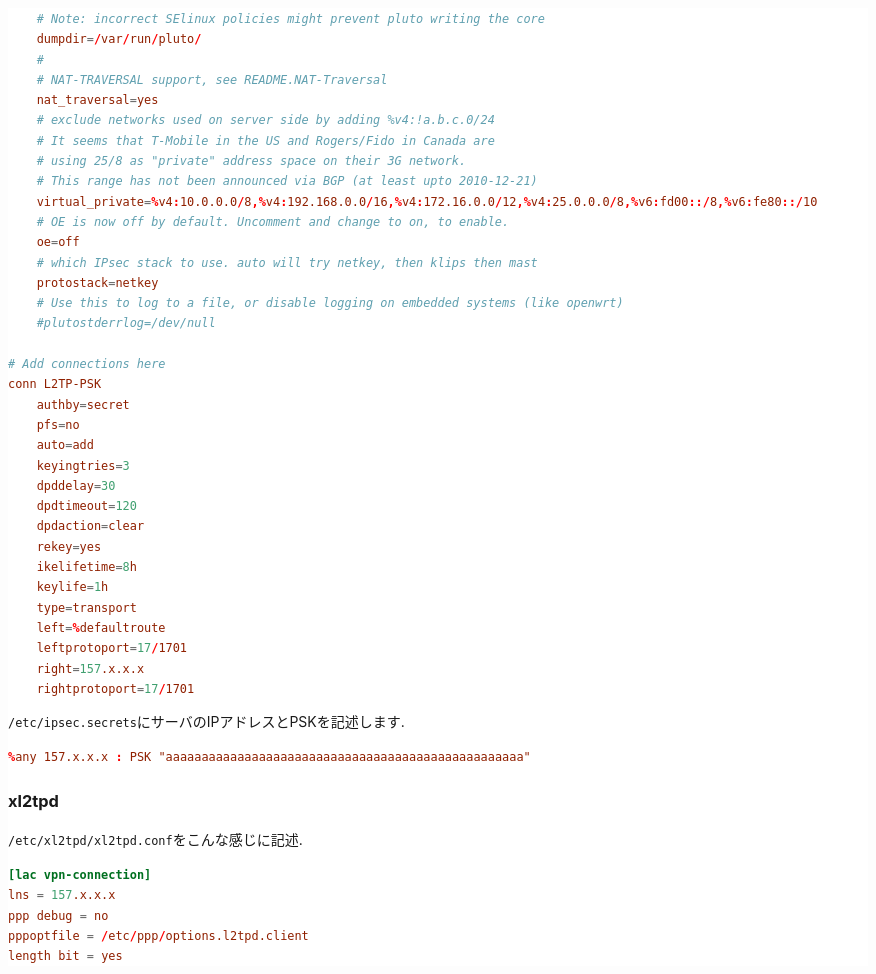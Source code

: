 ```conf
	# Note: incorrect SElinux policies might prevent pluto writing the core
	dumpdir=/var/run/pluto/
	#
	# NAT-TRAVERSAL support, see README.NAT-Traversal
	nat_traversal=yes
	# exclude networks used on server side by adding %v4:!a.b.c.0/24
	# It seems that T-Mobile in the US and Rogers/Fido in Canada are
	# using 25/8 as "private" address space on their 3G network.
	# This range has not been announced via BGP (at least upto 2010-12-21)
	virtual_private=%v4:10.0.0.0/8,%v4:192.168.0.0/16,%v4:172.16.0.0/12,%v4:25.0.0.0/8,%v6:fd00::/8,%v6:fe80::/10
	# OE is now off by default. Uncomment and change to on, to enable.
	oe=off
	# which IPsec stack to use. auto will try netkey, then klips then mast
	protostack=netkey
	# Use this to log to a file, or disable logging on embedded systems (like openwrt)
	#plutostderrlog=/dev/null

# Add connections here
conn L2TP-PSK
	authby=secret
	pfs=no
	auto=add
	keyingtries=3
	dpddelay=30
	dpdtimeout=120
	dpdaction=clear
	rekey=yes
	ikelifetime=8h
	keylife=1h
	type=transport
	left=%defaultroute
	leftprotoport=17/1701
	right=157.x.x.x
	rightprotoport=17/1701
```

`/etc/ipsec.secrets`にサーバのIPアドレスとPSKを記述します.

```conf
%any 157.x.x.x : PSK "aaaaaaaaaaaaaaaaaaaaaaaaaaaaaaaaaaaaaaaaaaaaaaaaaa"
```

### xl2tpd

`/etc/xl2tpd/xl2tpd.conf`をこんな感じに記述.

```conf
[lac vpn-connection]
lns = 157.x.x.x
ppp debug = no
pppoptfile = /etc/ppp/options.l2tpd.client
length bit = yes
```
